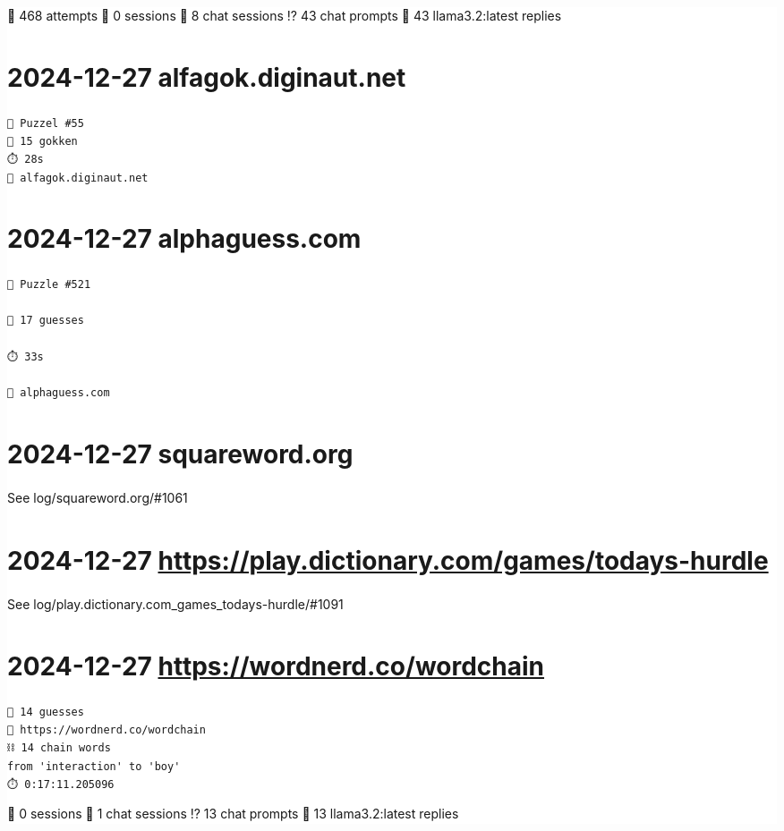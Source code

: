 🤔 468 attempts
📜 0 sessions
🫧 8 chat sessions
⁉️ 43 chat prompts
🤖 43 llama3.2:latest replies

# 2024-12-27 alfagok.diginaut.net

```
🧩 Puzzel #55
🤔 15 gokken
⏱️ 28s
🔗 alfagok.diginaut.net
```

# 2024-12-27 alphaguess.com

```
🧩 Puzzle #521

🤔 17 guesses

⏱️ 33s

🔗 alphaguess.com
```

# 2024-12-27 squareword.org

See log/squareword.org/#1061

# 2024-12-27 https://play.dictionary.com/games/todays-hurdle

See log/play.dictionary.com_games_todays-hurdle/#1091

# 2024-12-27 https://wordnerd.co/wordchain

```
🤔 14 guesses
🔗 https://wordnerd.co/wordchain
⛓️ 14 chain words
from 'interaction' to 'boy'
⏱️ 0:17:11.205096
```

📜 0 sessions
🫧 1 chat sessions
⁉️ 13 chat prompts
🤖 13 llama3.2:latest replies
